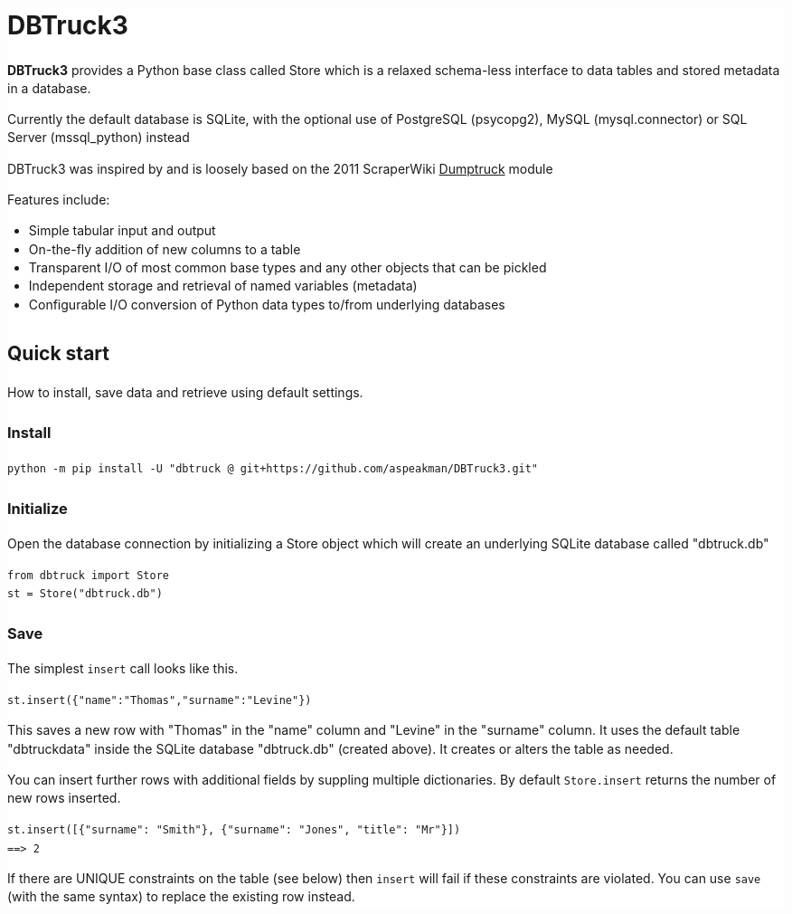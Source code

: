 DBTruck3
=========

**DBTruck3** provides a Python base class called Store which is a relaxed schema-less interface 
to data tables and stored metadata in a database.

Currently the default database is SQLite, with the optional use of PostgreSQL (psycopg2), MySQL (mysql.connector)
or SQL Server (mssql_python) instead

DBTruck3 was inspired by and is loosely based on the 2011 ScraperWiki [Dumptruck](https://github.com/scraperwiki/dumptruck) module

Features include:

* Simple tabular input and output
* On-the-fly addition of new columns to a table
* Transparent I/O of most common base types and any other objects that can be pickled
* Independent storage and retrieval of named variables (metadata)
* Configurable I/O conversion of Python data types to/from underlying databases

Quick start
----------

How to install, save data and retrieve using default settings.

### Install

    python -m pip install -U "dbtruck @ git+https://github.com/aspeakman/DBTruck3.git"
    
### Initialize
Open the database connection by initializing a Store object which will create an
underlying SQLite database called "dbtruck.db"

    from dbtruck import Store
    st = Store("dbtruck.db")

### Save
The simplest `insert` call looks like this.

    st.insert({"name":"Thomas","surname":"Levine"})

This saves a new row with "Thomas" in the "name" column and
"Levine" in the "surname" column. It uses the default table "dbtruckdata"
inside the SQLite database "dbtruck.db" (created above). It creates or alters the table
as needed.

You can insert further rows with additional fields by suppling multiple dictionaries.
By default `Store.insert` returns the number of new rows inserted.

    st.insert([{"surname": "Smith"}, {"surname": "Jones", "title": "Mr"}]) 
    ==> 2

If there are UNIQUE constraints on the table (see below) then
`insert` will fail if these constraints are violated. You can use `save` (with
the same syntax) to replace the existing row instead.
